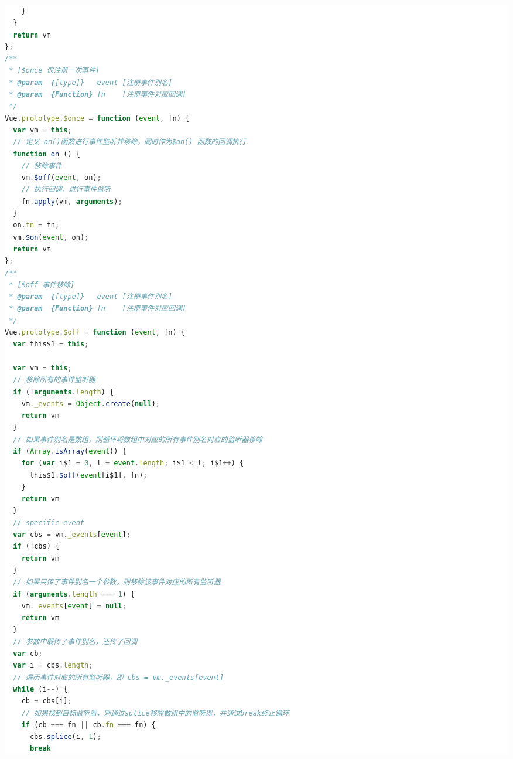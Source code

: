 ```javascript
    }
  }
  return vm
};
/**
 * [$once 仅注册一次事件]
 * @param  {[type]}   event [注册事件别名]
 * @param  {Function} fn    [注册事件对应回调]
 */
Vue.prototype.$once = function (event, fn) {
  var vm = this;
  // 定义 on()函数进行事件监听并移除，同时作为$on() 函数的回调执行
  function on () {
    // 移除事件
    vm.$off(event, on);
    // 执行回调，进行事件监听
    fn.apply(vm, arguments);
  }
  on.fn = fn;
  vm.$on(event, on);
  return vm
};
/**
 * [$off 事件移除]
 * @param  {[type]}   event [注册事件别名]
 * @param  {Function} fn    [注册事件对应回调]
 */
Vue.prototype.$off = function (event, fn) {
  var this$1 = this;

  var vm = this;
  // 移除所有的事件监听器
  if (!arguments.length) {
    vm._events = Object.create(null);
    return vm
  }
  // 如果事件别名是数组，则循环将数组中对应的所有事件别名对应的监听器移除
  if (Array.isArray(event)) {
    for (var i$1 = 0, l = event.length; i$1 < l; i$1++) {
      this$1.$off(event[i$1], fn);
    }
    return vm
  }
  // specific event
  var cbs = vm._events[event];
  if (!cbs) {
    return vm
  }
  // 如果只传了事件别名一个参数，则移除该事件对应的所有监听器
  if (arguments.length === 1) {
    vm._events[event] = null;
    return vm
  }
  // 参数中既传了事件别名，还传了回调
  var cb;
  var i = cbs.length;
  // 遍历事件对应的所有监听器，即 cbs = vm._events[event]
  while (i--) {
    cb = cbs[i];
    // 如果找到目标监听器，则通过splice移除数组中的监听器，并通过break终止循环
    if (cb === fn || cb.fn === fn) {
      cbs.splice(i, 1);
      break
```